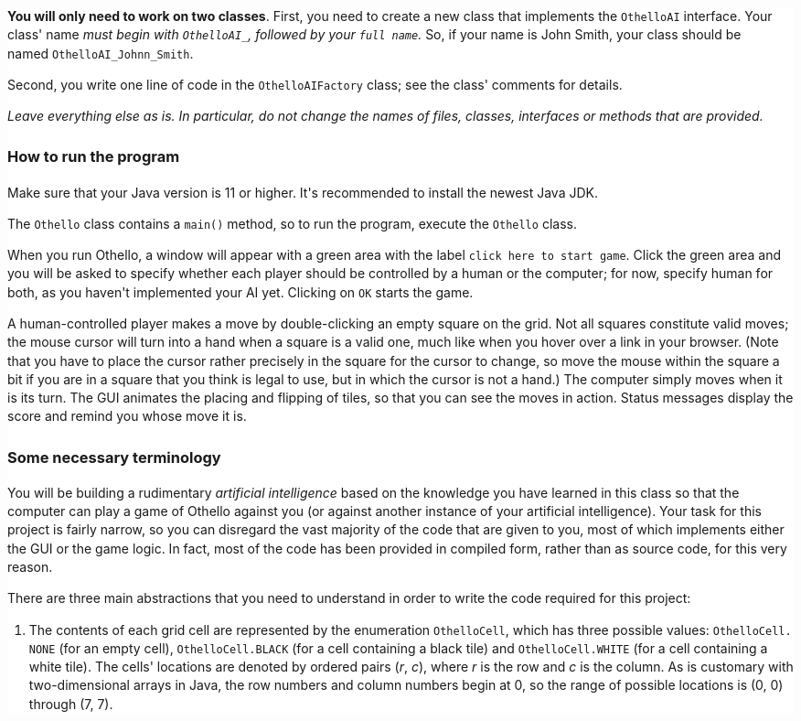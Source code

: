 **You will only need to work on __two classes__**. First, you need to create a
new class that implements the `OthelloAI` interface. Your class'
name *must begin with `OthelloAI_`, followed by your `full name`.* So, if your
name is John Smith, your class should be named `OthelloAI_Johnn_Smith`.

Second, you write one line of code in the `OthelloAIFactory` class; see
the class' comments for details.

*Leave everything else as is. In particular, do not change the names of
files, classes, interfaces or methods that are provided.*

### How to run the program

Make sure that your Java version is 11 or higher. It's recommended to
install the newest Java JDK.

The `Othello` class contains a `main()` method, so to run the program,
execute the `Othello` class.

When you run Othello, a window will appear with a green area with the
label `click here to start game`. Click the green area and you will be
asked to specify whether each player should be controlled by a human or
the computer; for now, specify human for both, as you haven't
implemented your AI yet. Clicking on `OK` starts the game.

A human-controlled player makes a move by double-clicking an empty
square on the grid. Not all squares constitute valid moves; the mouse
cursor will turn into a hand when a square is a valid one, much like
when you hover over a link in your browser. (Note that you have to place
the cursor rather precisely in the square for the cursor to change, so
move the mouse within the square a bit if you are in a square that you
think is legal to use, but in which the cursor is not a hand.) The
computer simply moves when it is its turn. The GUI animates the placing
and flipping of tiles, so that you can see the moves in action. Status
messages display the score and remind you whose move it is.

### Some necessary terminology

You will be building a rudimentary *artificial intelligence* based on
the knowledge you have learned in this class so that the computer can
play a game of Othello against you (or against another instance of your
artificial intelligence). Your task for this project is fairly narrow,
so you can disregard the vast majority of the code that are given to
you, most of which implements either the GUI or the game logic. In fact,
most of the code has been provided in compiled form, rather than as
source code, for this very reason.

There are three main abstractions that you need to understand in order
to write the code required for this project:

1.  The contents of each grid cell are represented by the
    enumeration `OthelloCell`, which has three possible
    values: `OthelloCell.NONE` (for an empty cell), `OthelloCell.BLACK` (for
    a cell containing a black tile) and `OthelloCell.WHITE` (for a cell
    containing a white tile). The cells' locations are denoted by
    ordered pairs (*r*, *c*), where *r* is the row and *c* is the
    column. As is customary with two-dimensional arrays in Java, the row
    numbers and column numbers begin at 0, so the range of possible
    locations is (0, 0) through (7, 7).
